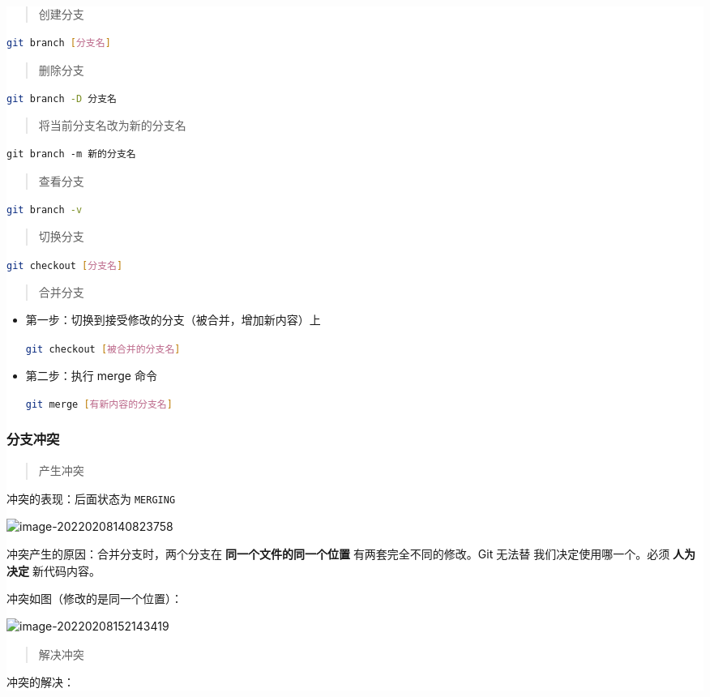 > 创建分支

```sh
git branch [分支名]
```

> 删除分支

```sh
git branch -D 分支名
```

> 将当前分支名改为新的分支名

```
git branch -m 新的分支名
```

> 查看分支

```sh
git branch -v
```

> 切换分支

```sh
git checkout [分支名]
```

> 合并分支

- 第一步：切换到接受修改的分支（被合并，增加新内容）上

    ```sh
    git checkout [被合并的分支名]
    ```

- 第二步：执行 merge 命令

    ```sh
    git merge [有新内容的分支名]
    ```

### 分支冲突

> 产生冲突

冲突的表现：后面状态为 `MERGING`

![image-20220208140823758](https://cdn.staticaly.com/gh/Kele-Bingtang/static@master/img/git/20220208140824.png)

冲突产生的原因：合并分支时，两个分支在 **同一个文件的同一个位置** 有两套完全不同的修改。Git 无法替 我们决定使用哪一个。必须 **人为决定** 新代码内容。

冲突如图（修改的是同一个位置）：

![image-20220208152143419](https://cdn.staticaly.com/gh/Kele-Bingtang/static@master/img/git/20220208152144.png)

> 解决冲突

冲突的解决：
